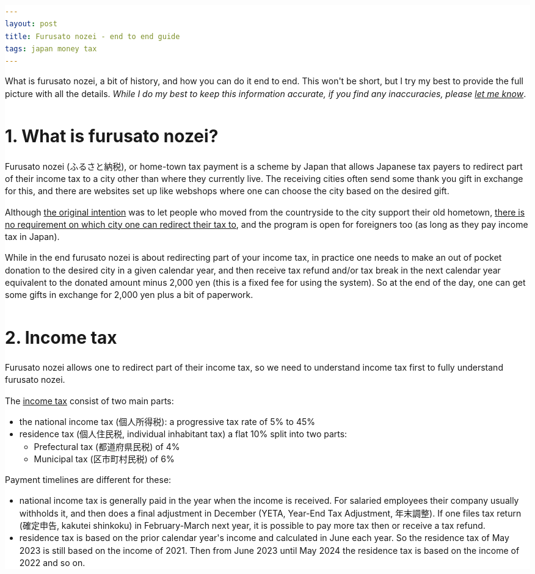 ```yaml
---
layout: post
title: Furusato nozei - end to end guide
tags: japan money tax
---
```


What is furusato nozei, a bit of history, and how you can do it end to end. This won't be short, but I try my best to provide the full picture with all the details. *While I do my best to keep this information accurate, if you find any inaccuracies, please [let me know](https://github.com/markszabo/markszabo.github.io/issues)*.



# 1. What is furusato nozei?

Furusato nozei (ふるさと納税), or home-town tax payment is a scheme by Japan that allows Japanese tax payers to redirect part of their income tax to a city other than where they currently live.
The receiving cities often send some thank you gift in exchange for this, and there are websites set up like webshops where one can choose the city based on the desired gift.

Although [the original intention](#6.-History) was to let people who moved from the countryside to the city support their old hometown, [there is no requirement on which city one can redirect their tax to](https://www.soumu.go.jp/main_sosiki/jichi_zeisei/czaisei/czaisei_seido/furusato/faq/#q2), and the program is open for foreigners too (as long as they pay income tax in Japan).

While in the end furusato nozei is about redirecting part of your income tax, in practice one needs to make an out of pocket donation to the desired city in a given calendar year, and then receive tax refund and/or tax break in the next calendar year equivalent to the donated amount minus 2,000 yen (this is a fixed fee for using the system). So at the end of the day, one can get some gifts in exchange for 2,000 yen plus a bit of paperwork.

# 2. Income tax

Furusato nozei allows one to redirect part of their income tax, so we need to understand income tax first to fully understand furusato nozei.

The [income tax](https://www.jetro.go.jp/en/invest/setting_up/section3/page7.html) consist of two main parts: 

- the national income tax (個人所得税): a progressive tax rate of 5% to 45%
- residence tax (個人住民税, individual inhabitant tax) a flat 10% split into two parts:
   - Prefectural tax (都道府県民税) of 4%
   - Municipal tax (区市町村民税) of 6%

Payment timelines are different for these:

- national income tax is generally paid in the year when the income is received. For salaried employees their company usually withholds it, and then does a final adjustment in December (YETA, Year-End Tax Adjustment, 年末調整). If one files tax return (確定申告, kakutei shinkoku) in February-March next year, it is possible to pay more tax then or receive a tax refund.
- residence tax is based on the prior calendar year's income and calculated in June each year. So the residence tax of May 2023 is still based on the income of 2021. Then from June 2023 until May 2024 the residence tax is based on the income of 2022 and so on. 
